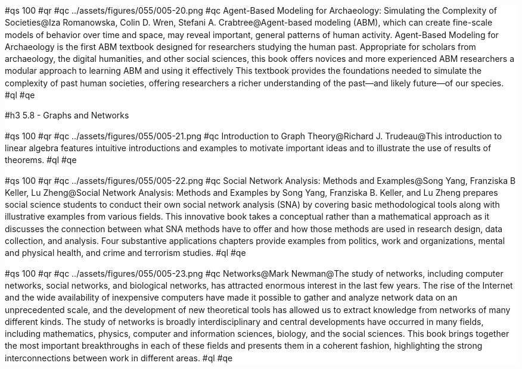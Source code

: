 #qs 100
#qr
#qc ../assets/figures/055/005-20.png 
#qc Agent-Based Modeling for Archaeology: Simulating the Complexity of Societies@Iza Romanowska, Colin D. Wren, Stefani A. Crabtree@Agent-based modeling (ABM), which can create fine-scale models of behavior over time and space, may reveal important, general patterns of human activity. Agent-Based Modeling for Archaeology is the first ABM textbook designed for researchers studying the human past. Appropriate for scholars from archaeology, the digital humanities, and other social sciences, this book offers novices and more experienced ABM researchers a modular approach to learning ABM and using it effectively This textbook provides the foundations needed to simulate the complexity of past human societies, offering researchers a richer understanding of the past—and likely future—of our species.
#ql
#qe


#h3 5.8 - Graphs and Networks


#qs 100
#qr
#qc ../assets/figures/055/005-21.png 
#qc Introduction to Graph Theory@Richard J. Trudeau@This introduction to linear algebra features intuitive introductions and examples to motivate important ideas and to illustrate the use of results of theorems.
#ql
#qe

#qs 100
#qr
#qc ../assets/figures/055/005-22.png 
#qc Social Network Analysis: Methods and Examples@Song Yang, Franziska B Keller, Lu Zheng@Social Network Analysis: Methods and Examples by Song Yang, Franziska B. Keller, and Lu Zheng prepares social science students to conduct their own social network analysis (SNA) by covering basic methodological tools along with illustrative examples from various fields. This innovative book takes a conceptual rather than a mathematical approach as it discusses the connection between what SNA methods have to offer and how those methods are used in research design, data collection, and analysis. Four substantive applications chapters provide examples from politics, work and organizations, mental and physical health, and crime and terrorism studies.
#ql
#qe

#qs 100
#qr
#qc ../assets/figures/055/005-23.png 
#qc Networks@Mark Newman@The study of networks, including computer networks, social networks, and biological networks, has attracted enormous interest in the last few years. The rise of the Internet and the wide availability of inexpensive computers have made it possible to gather and analyze network data on an unprecedented scale, and the development of new theoretical tools has allowed us to extract knowledge from networks of many different kinds. The study of networks is broadly interdisciplinary and central developments have occurred in many fields, including mathematics, physics, computer and information sciences, biology, and the social sciences. This book brings together the most important breakthroughs in each of these fields and presents them in a coherent fashion, highlighting the strong interconnections between work in different areas.
#ql
#qe

